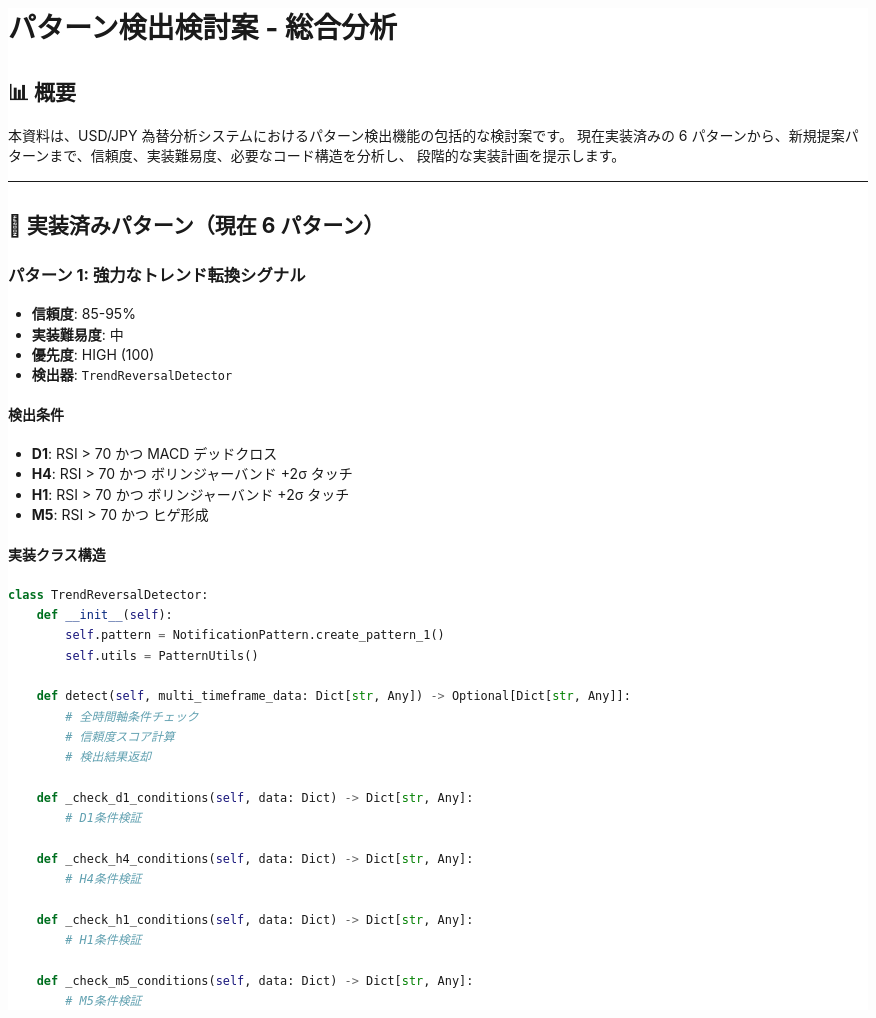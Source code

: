 # パターン検出検討案 - 総合分析

## 📊 概要

本資料は、USD/JPY 為替分析システムにおけるパターン検出機能の包括的な検討案です。
現在実装済みの 6 パターンから、新規提案パターンまで、信頼度、実装難易度、必要なコード構造を分析し、
段階的な実装計画を提示します。

---

## 🎯 実装済みパターン（現在 6 パターン）

### パターン 1: 強力なトレンド転換シグナル

- **信頼度**: 85-95%
- **実装難易度**: 中
- **優先度**: HIGH (100)
- **検出器**: `TrendReversalDetector`

#### 検出条件

- **D1**: RSI > 70 かつ MACD デッドクロス
- **H4**: RSI > 70 かつ ボリンジャーバンド +2σ タッチ
- **H1**: RSI > 70 かつ ボリンジャーバンド +2σ タッチ
- **M5**: RSI > 70 かつ ヒゲ形成

#### 実装クラス構造

```python
class TrendReversalDetector:
    def __init__(self):
        self.pattern = NotificationPattern.create_pattern_1()
        self.utils = PatternUtils()

    def detect(self, multi_timeframe_data: Dict[str, Any]) -> Optional[Dict[str, Any]]:
        # 全時間軸条件チェック
        # 信頼度スコア計算
        # 検出結果返却

    def _check_d1_conditions(self, data: Dict) -> Dict[str, Any]:
        # D1条件検証

    def _check_h4_conditions(self, data: Dict) -> Dict[str, Any]:
        # H4条件検証

    def _check_h1_conditions(self, data: Dict) -> Dict[str, Any]:
        # H1条件検証

    def _check_m5_conditions(self, data: Dict) -> Dict[str, Any]:
        # M5条件検証
```
